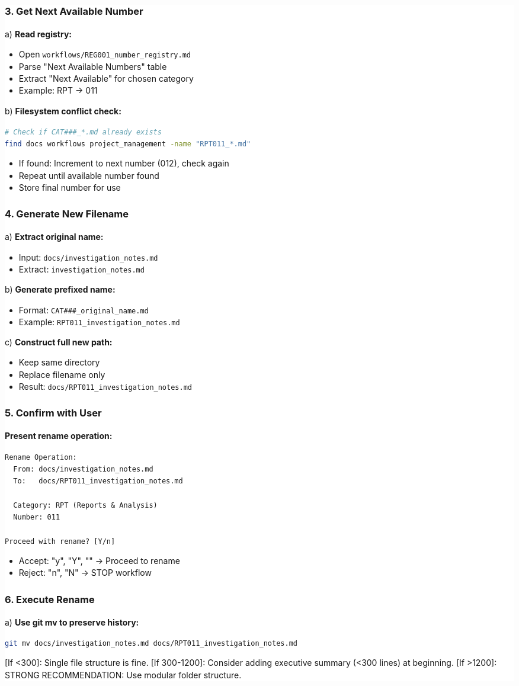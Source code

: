 ### 3. **Get Next Available Number**

a) **Read registry:**
   - Open `workflows/REG001_number_registry.md`
   - Parse "Next Available Numbers" table
   - Extract "Next Available" for chosen category
   - Example: RPT → 011

b) **Filesystem conflict check:**
   ```bash
   # Check if CAT###_*.md already exists
   find docs workflows project_management -name "RPT011_*.md"
   ```
   - If found: Increment to next number (012), check again
   - Repeat until available number found
   - Store final number for use

### 4. **Generate New Filename**

a) **Extract original name:**
   - Input: `docs/investigation_notes.md`
   - Extract: `investigation_notes.md`

b) **Generate prefixed name:**
   - Format: `CAT###_original_name.md`
   - Example: `RPT011_investigation_notes.md`

c) **Construct full new path:**
   - Keep same directory
   - Replace filename only
   - Result: `docs/RPT011_investigation_notes.md`

### 5. **Confirm with User**

**Present rename operation:**
```
Rename Operation:
  From: docs/investigation_notes.md
  To:   docs/RPT011_investigation_notes.md

  Category: RPT (Reports & Analysis)
  Number: 011

Proceed with rename? [Y/n]
```

- Accept: "y", "Y", "" → Proceed to rename
- Reject: "n", "N" → STOP workflow

### 6. **Execute Rename**

a) **Use git mv to preserve history:**
   ```bash
   git mv docs/investigation_notes.md docs/RPT011_investigation_notes.md
   ```


   [If <300]: Single file structure is fine.
   [If 300-1200]: Consider adding executive summary (<300 lines) at beginning.
   [If >1200]: STRONG RECOMMENDATION: Use modular folder structure.